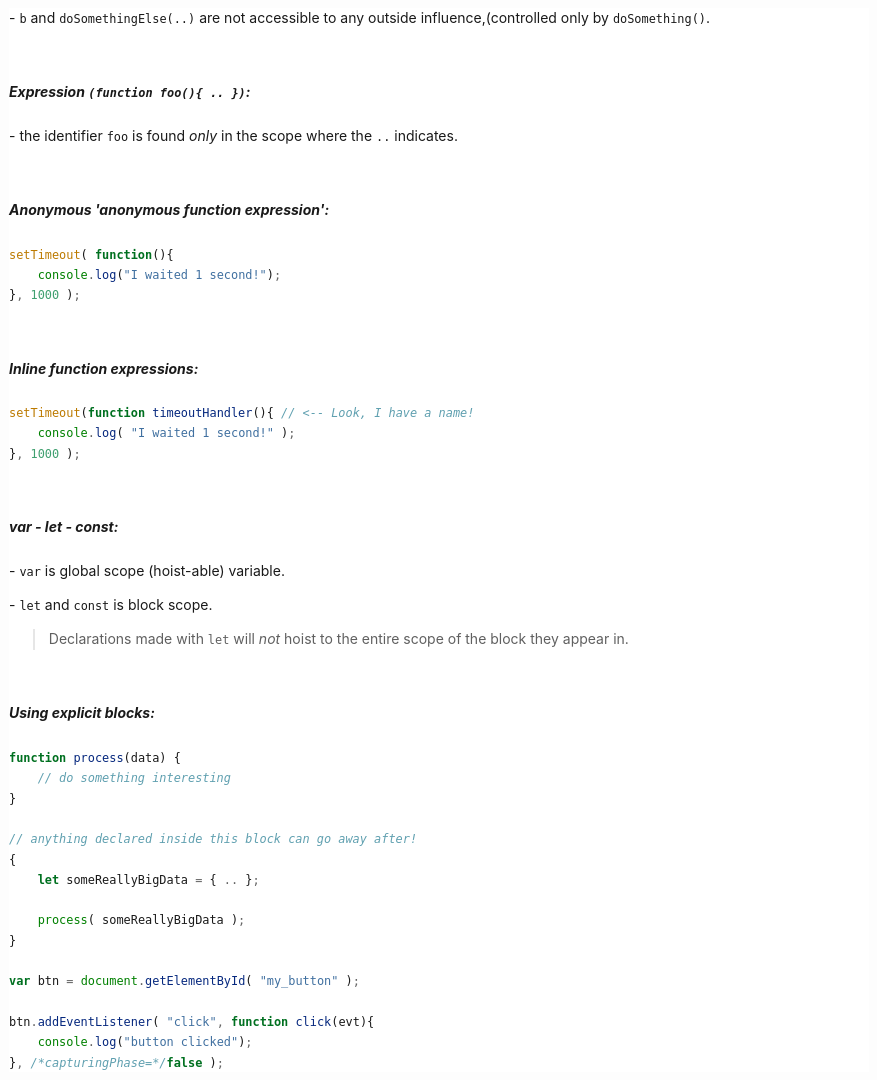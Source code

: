 \- `b` and `doSomethingElse(..)` are not accessible to any outside influence,(controlled only by `doSomething()`. 

<br />

##### Expression  `(function foo(){ .. })`:

\- the identifier `foo` is found *only* in the scope where the `..` indicates.

<br />

##### Anonymous 'anonymous function expression':

```javascript
setTimeout( function(){
	console.log("I waited 1 second!");
}, 1000 );
```

<br />

##### Inline function expressions:

```javascript
setTimeout(function timeoutHandler(){ // <-- Look, I have a name!
	console.log( "I waited 1 second!" );
}, 1000 );
```

<br />

##### var - let - const:

\- `var` is global scope (hoist-able) variable.

\- `let` and `const` is block scope.

> Declarations made with `let` will *not* hoist to the entire scope of the block they appear in. 

<br />

##### Using explicit blocks:

```javascript
function process(data) {
	// do something interesting
}

// anything declared inside this block can go away after!
{
	let someReallyBigData = { .. };

	process( someReallyBigData );
}

var btn = document.getElementById( "my_button" );

btn.addEventListener( "click", function click(evt){
	console.log("button clicked");
}, /*capturingPhase=*/false );
```
